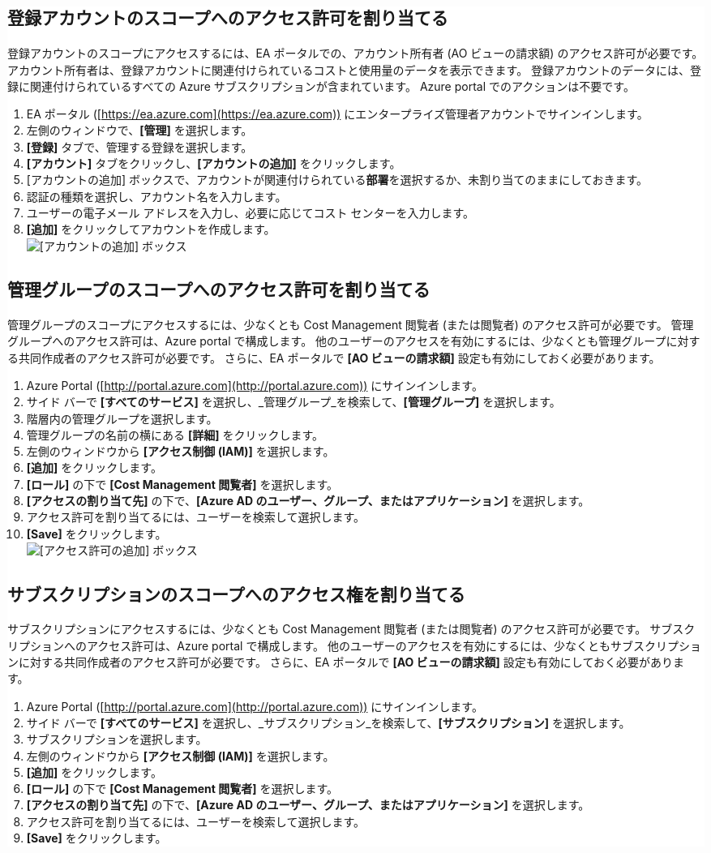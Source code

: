 ## <a name="assign-enrollment-account-scope-access"></a>登録アカウントのスコープへのアクセス許可を割り当てる

登録アカウントのスコープにアクセスするには、EA ポータルでの、アカウント所有者 (AO ビューの請求額) のアクセス許可が必要です。 アカウント所有者は、登録アカウントに関連付けられているコストと使用量のデータを表示できます。 登録アカウントのデータには、登録に関連付けられているすべての Azure サブスクリプションが含まれています。 Azure portal でのアクションは不要です。

1. EA ポータル ([https://ea.azure.com](https://ea.azure.com)) にエンタープライズ管理者アカウントでサインインします。
2. 左側のウィンドウで、**[管理]** を選択します。
3. **[登録]** タブで、管理する登録を選択します。
4. **[アカウント]** タブをクリックし、**[アカウントの追加]** をクリックします。
5. [アカウントの追加] ボックスで、アカウントが関連付けられている**部署**を選択するか、未割り当てのままにしておきます。
6. 認証の種類を選択し、アカウント名を入力します。
7. ユーザーの電子メール アドレスを入力し、必要に応じてコスト センターを入力します。
8. **[追加]** をクリックしてアカウントを作成します。  
    ![[アカウントの追加] ボックス](./media/assign-access-acm-data/add-account.png)

## <a name="assign-management-group-scope-access"></a>管理グループのスコープへのアクセス許可を割り当てる

管理グループのスコープにアクセスするには、少なくとも Cost Management 閲覧者 (または閲覧者) のアクセス許可が必要です。 管理グループへのアクセス許可は、Azure portal で構成します。 他のユーザーのアクセスを有効にするには、少なくとも管理グループに対する共同作成者のアクセス許可が必要です。 さらに、EA ポータルで **[AO ビューの請求額]** 設定も有効にしておく必要があります。

1. Azure Portal ([http://portal.azure.com](http://portal.azure.com)) にサインインします。
2. サイド バーで **[すべてのサービス]** を選択し、_管理グループ_を検索して、**[管理グループ]** を選択します。
3. 階層内の管理グループを選択します。
4. 管理グループの名前の横にある **[詳細]** をクリックします。
5. 左側のウィンドウから **[アクセス制御 (IAM)]** を選択します。
6. **[追加]** をクリックします。
7. **[ロール]** の下で **[Cost Management 閲覧者]** を選択します。
8. **[アクセスの割り当て先]** の下で、**[Azure AD のユーザー、グループ、またはアプリケーション]** を選択します。
9. アクセス許可を割り当てるには、ユーザーを検索して選択します。
10. **[Save]** をクリックします。  
    ![[アクセス許可の追加] ボックス](./media/assign-access-acm-data/add-permissions.png)

## <a name="assign-subscription-scope-access"></a>サブスクリプションのスコープへのアクセス権を割り当てる

サブスクリプションにアクセスするには、少なくとも Cost Management 閲覧者 (または閲覧者) のアクセス許可が必要です。 サブスクリプションへのアクセス許可は、Azure portal で構成します。 他のユーザーのアクセスを有効にするには、少なくともサブスクリプションに対する共同作成者のアクセス許可が必要です。 さらに、EA ポータルで **[AO ビューの請求額]** 設定も有効にしておく必要があります。

1. Azure Portal ([http://portal.azure.com](http://portal.azure.com)) にサインインします。
2. サイド バーで **[すべてのサービス]** を選択し、_サブスクリプション_を検索して、**[サブスクリプション]** を選択します。
3. サブスクリプションを選択します。
4. 左側のウィンドウから **[アクセス制御 (IAM)]** を選択します。
5. **[追加]** をクリックします。
6. **[ロール]** の下で **[Cost Management 閲覧者]** を選択します。
7. **[アクセスの割り当て先]** の下で、**[Azure AD のユーザー、グループ、またはアプリケーション]** を選択します。
8. アクセス許可を割り当てるには、ユーザーを検索して選択します。
9. **[Save]** をクリックします。
